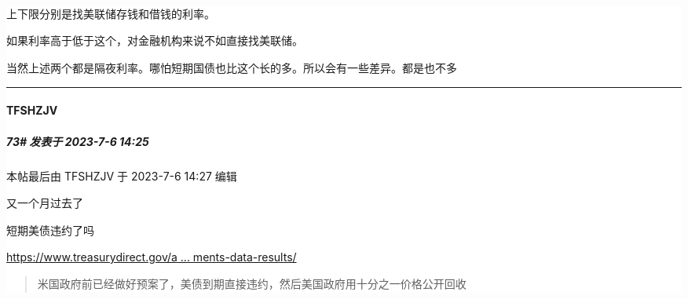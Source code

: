 上下限分别是找美联储存钱和借钱的利率。

如果利率高于低于这个，对金融机构来说不如直接找美联储。

当然上述两个都是隔夜利率。哪怕短期国债也比这个长的多。所以会有一些差异。都是也不多

*****

####  TFSHZJV  
##### 73#       发表于 2023-7-6 14:25

 本帖最后由 TFSHZJV 于 2023-7-6 14:27 编辑 

又一个月过去了

短期美债违约了吗

[https://www.treasurydirect.gov/a ... ments-data-results/](https://www.treasurydirect.gov/auctions/announcements-data-results/) <blockquote>米国政府前已经做好预案了，美债到期直接违约，然后美国政府用十分之一价格公开回收</blockquote>

